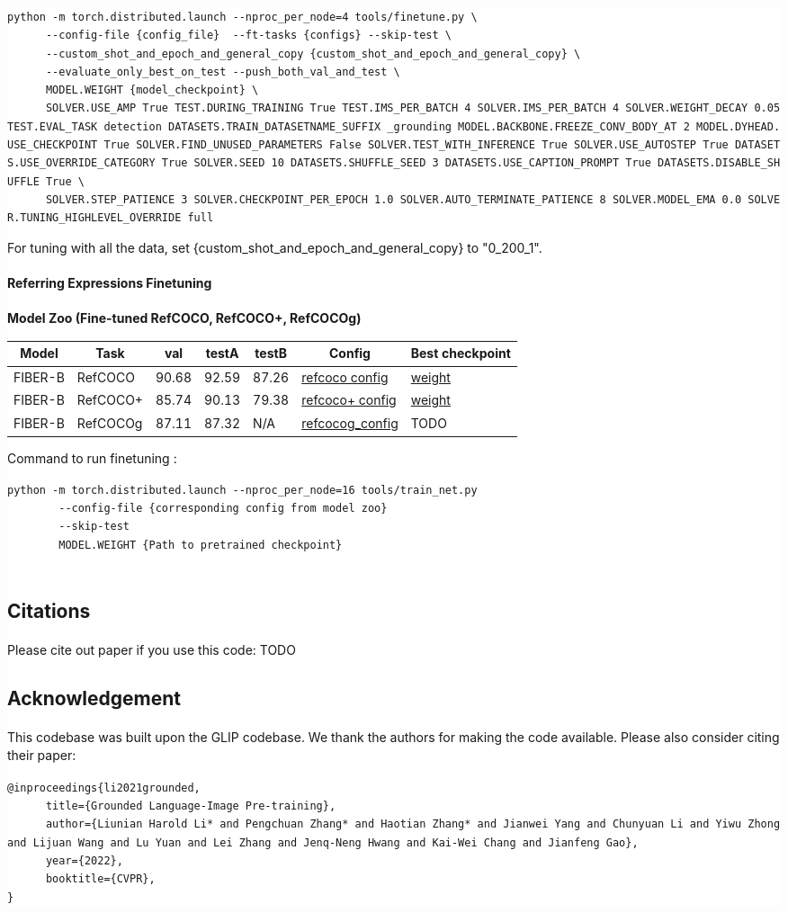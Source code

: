 ```
python -m torch.distributed.launch --nproc_per_node=4 tools/finetune.py \
      --config-file {config_file}  --ft-tasks {configs} --skip-test \
      --custom_shot_and_epoch_and_general_copy {custom_shot_and_epoch_and_general_copy} \
      --evaluate_only_best_on_test --push_both_val_and_test \
      MODEL.WEIGHT {model_checkpoint} \
      SOLVER.USE_AMP True TEST.DURING_TRAINING True TEST.IMS_PER_BATCH 4 SOLVER.IMS_PER_BATCH 4 SOLVER.WEIGHT_DECAY 0.05 TEST.EVAL_TASK detection DATASETS.TRAIN_DATASETNAME_SUFFIX _grounding MODEL.BACKBONE.FREEZE_CONV_BODY_AT 2 MODEL.DYHEAD.USE_CHECKPOINT True SOLVER.FIND_UNUSED_PARAMETERS False SOLVER.TEST_WITH_INFERENCE True SOLVER.USE_AUTOSTEP True DATASETS.USE_OVERRIDE_CATEGORY True SOLVER.SEED 10 DATASETS.SHUFFLE_SEED 3 DATASETS.USE_CAPTION_PROMPT True DATASETS.DISABLE_SHUFFLE True \
      SOLVER.STEP_PATIENCE 3 SOLVER.CHECKPOINT_PER_EPOCH 1.0 SOLVER.AUTO_TERMINATE_PATIENCE 8 SOLVER.MODEL_EMA 0.0 SOLVER.TUNING_HIGHLEVEL_OVERRIDE full
```

For tuning with all the data, set {custom_shot_and_epoch_and_general_copy} to "0_200_1".


#### Referring Expressions Finetuning

**Model Zoo (Fine-tuned RefCOCO, RefCOCO+, RefCOCOg)**

|Model | Task |val | testA | testB | Config | Best checkpoint|
|---------- |---------- |---------- |---------- |---------- |---------- |---------- |
|FIBER-B | RefCOCO| 90.68 |  92.59 | 87.26 | [refcoco config](configs/refcoco.yaml) | [weight](https://penzhanwu2v2.blob.core.windows.net/amulet/projects/aish-intern/amlt-results/7347243520.00025-0bbf3f78-15b6-4d92-a2cf-6c2b7189b742/model_0120000.pth)|
|FIBER-B | RefCOCO+ | 85.74 | 90.13 | 79.38 | [refcoco+ config](configs/refcocoplus.yaml) | [weight](https://penzhanwu2v2.blob.core.windows.net/amulet/projects/aish-intern/amlt-results/7347226779.12763-fd8d9559-6f4b-4e74-a1ce-460fe0c83054/model_0125000.pth)|
|FIBER-B | RefCOCOg | 87.11 | 87.32 | N/A | [refcocog_config](configs/refcocog.yaml) | TODO |


Command to run finetuning : 

```
python -m torch.distributed.launch --nproc_per_node=16 tools/train_net.py
        --config-file {corresponding config from model zoo}
        --skip-test
        MODEL.WEIGHT {Path to pretrained checkpoint}
         
```


## Citations

Please cite out paper if you use this code: 
 TODO


## Acknowledgement 
This codebase was built upon the GLIP codebase. We thank the authors for making the code available. 
Please also consider citing their paper:
```
@inproceedings{li2021grounded,
      title={Grounded Language-Image Pre-training},
      author={Liunian Harold Li* and Pengchuan Zhang* and Haotian Zhang* and Jianwei Yang and Chunyuan Li and Yiwu Zhong and Lijuan Wang and Lu Yuan and Lei Zhang and Jenq-Neng Hwang and Kai-Wei Chang and Jianfeng Gao},
      year={2022},
      booktitle={CVPR},
}
```
